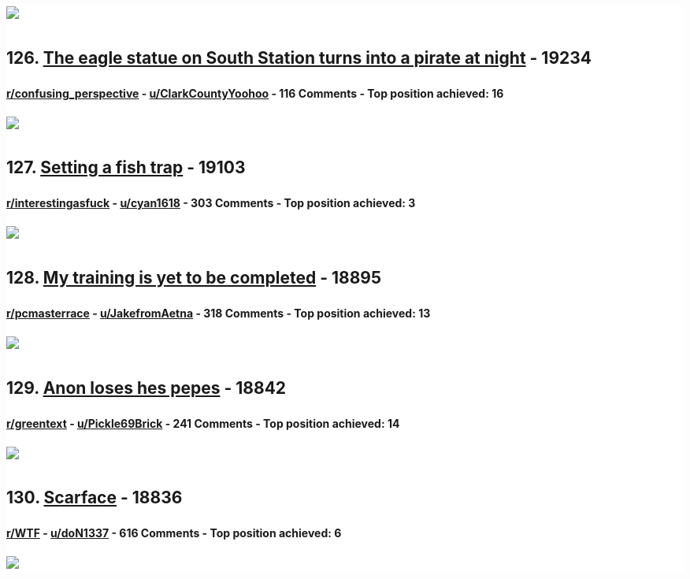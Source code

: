<a href="https://i.redd.it/66em4zm1r0o31.jpg"><img src="https://b.thumbs.redditmedia.com/8eRBviEyzniopzf87aSLHB6EJUhwZSsyOY0PTHXjo8Y.jpg"></img></a>

## 126. [The eagle statue on South Station turns into a pirate at night](http://reddit.com/r/confusing_perspective/comments/d7d8ew/the_eagle_statue_on_south_station_turns_into_a/) - 19234
#### [r/confusing_perspective](http://reddit.com/r/confusing_perspective) - [u/ClarkCountyYoohoo](http://reddit.com/u/ClarkCountyYoohoo) - 116 Comments - Top position achieved: 16

<a href="https://i.redd.it/kn81234gczn31.jpg"><img src="https://a.thumbs.redditmedia.com/h54lG2hLaRQpLB5TwdgvIIo7NZs6JUdQ5vrFE_eE768.jpg"></img></a>

## 127. [Setting a fish trap](http://reddit.com/r/interestingasfuck/comments/d7f5ii/setting_a_fish_trap/) - 19103
#### [r/interestingasfuck](http://reddit.com/r/interestingasfuck) - [u/cyan1618](http://reddit.com/u/cyan1618) - 303 Comments - Top position achieved: 3

<a href="https://i.imgur.com/BOjpBJU.gifv"><img src="https://b.thumbs.redditmedia.com/8yNMgn-KL4KOBJUOUVuEcwowPwueRykJ2ImPgpYbA1Y.jpg"></img></a>

## 128. [My training is yet to be completed](http://reddit.com/r/pcmasterrace/comments/d7h7xh/my_training_is_yet_to_be_completed/) - 18895
#### [r/pcmasterrace](http://reddit.com/r/pcmasterrace) - [u/JakefromAetna](http://reddit.com/u/JakefromAetna) - 318 Comments - Top position achieved: 13

<a href="https://i.redd.it/lxs94zp0u0o31.jpg"><img src="https://b.thumbs.redditmedia.com/6IeLife-7X6hNSkpK1wfuKHy1J6nJRGrR9H1lqyvLME.jpg"></img></a>

## 129. [Anon loses hes pepes](http://reddit.com/r/greentext/comments/d79wy0/anon_loses_hes_pepes/) - 18842
#### [r/greentext](http://reddit.com/r/greentext) - [u/Pickle69Brick](http://reddit.com/u/Pickle69Brick) - 241 Comments - Top position achieved: 14

<a href="https://i.redd.it/zpetrnmsyxn31.jpg"><img src="https://b.thumbs.redditmedia.com/n5v6Ewjt-PIXWAY-MT45C3hlKdqc15fwnZ3LIWdJ-MQ.jpg"></img></a>

## 130. [Scarface](http://reddit.com/r/WTF/comments/d7g72k/scarface/) - 18836
#### [r/WTF](http://reddit.com/r/WTF) - [u/doN1337](http://reddit.com/u/doN1337) - 616 Comments - Top position achieved: 6

<a href="https://v.redd.it/dtml9egre0o31"><img src="https://a.thumbs.redditmedia.com/qd-V1Efw8QTqbh7mXI8QQ-_bhWYl5TMWQhADMSFFcf0.jpg"></img></a>
